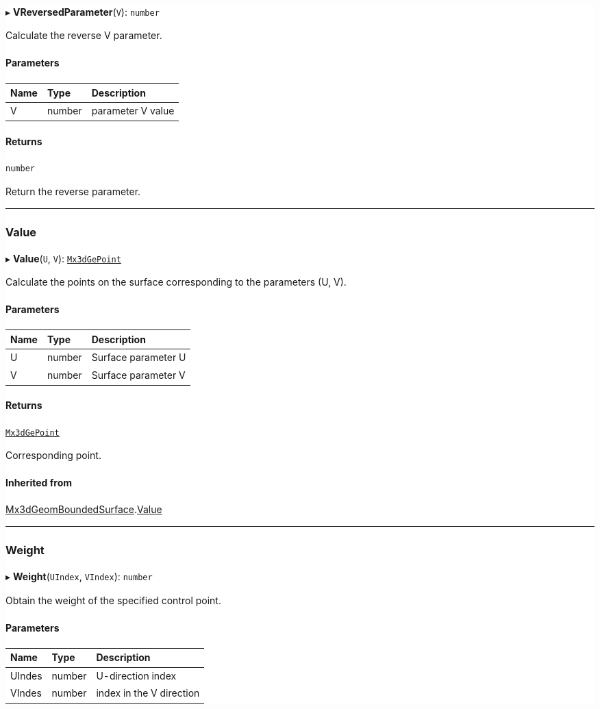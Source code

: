 ▸ **VReversedParameter**(`V`): `number`

Calculate the reverse V parameter.

#### Parameters

| Name | Type | Description |
| :------ | :------ | :------ |
|V | number | parameter V value|

#### Returns

`number`

Return the reverse parameter.

___

### Value

▸ **Value**(`U`, `V`): [`Mx3dGePoint`](Mx3dGePoint.md)

Calculate the points on the surface corresponding to the parameters (U, V).

#### Parameters

| Name | Type | Description |
| :------ | :------ | :------ |
|U | number | Surface parameter U|
|V | number | Surface parameter V|

#### Returns

[`Mx3dGePoint`](Mx3dGePoint.md)

Corresponding point.

#### Inherited from

[Mx3dGeomBoundedSurface](Mx3dGeomBoundedSurface.md).[Value](Mx3dGeomBoundedSurface.md#value)

___

### Weight

▸ **Weight**(`UIndex`, `VIndex`): `number`

Obtain the weight of the specified control point.

#### Parameters

| Name | Type | Description |
| :------ | :------ | :------ |
|UIndes | number | U-direction index|
|VIndes | number | index in the V direction|
